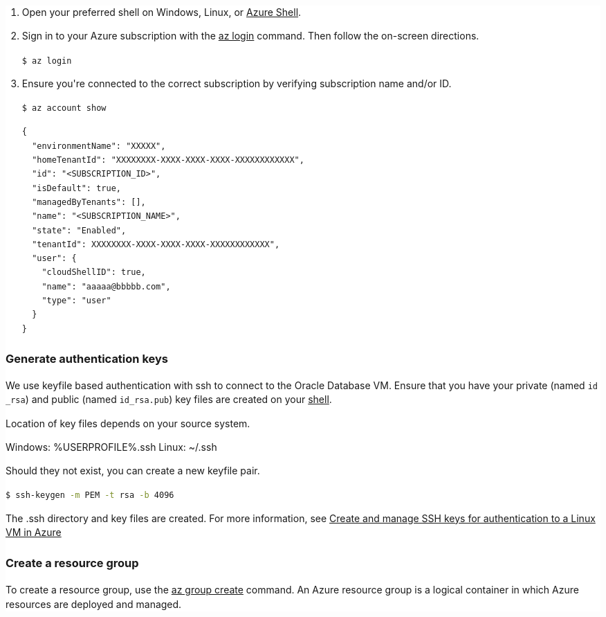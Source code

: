 1. Open your preferred shell on Windows, Linux, or [Azure Shell](https://shell.azure.com).

2. Sign in to your Azure subscription with the [az login](/cli/azure/authenticate-azure-cli) command. Then follow the on-screen directions.

    ```azurecli
    $ az login
    ```

3. Ensure you're connected to the correct subscription by verifying subscription name and/or ID.

    ```azurecli
    $ az account show
    ```

    ```output
    {
      "environmentName": "XXXXX",
      "homeTenantId": "XXXXXXXX-XXXX-XXXX-XXXX-XXXXXXXXXXXX",
      "id": "<SUBSCRIPTION_ID>",
      "isDefault": true,
      "managedByTenants": [],
      "name": "<SUBSCRIPTION_NAME>",
      "state": "Enabled",
      "tenantId": XXXXXXXX-XXXX-XXXX-XXXX-XXXXXXXXXXXX",
      "user": {
        "cloudShellID": true,
        "name": "aaaaa@bbbbb.com",
        "type": "user"
      }
    }
    ```

### Generate authentication keys

We use keyfile based authentication with ssh to connect to the Oracle Database VM. Ensure that you have your private (named `id_rsa`) and public (named `id_rsa.pub`) key files are created on your [shell](#sign-in-to-azure).

Location of key files depends on your source system.

Windows: %USERPROFILE%\.ssh
Linux: ~/.ssh

Should they not exist, you can create a new keyfile pair.

```bash
$ ssh-keygen -m PEM -t rsa -b 4096
```

The .ssh directory and key files are created. For more information, see [Create and manage SSH keys for authentication to a Linux VM in Azure](/azure/virtual-machines/linux/create-ssh-keys-detailed)

### Create a resource group

To create a resource group, use the [az group create](/cli/azure/group) command. An Azure resource group is a logical container in which Azure resources are deployed and managed.
